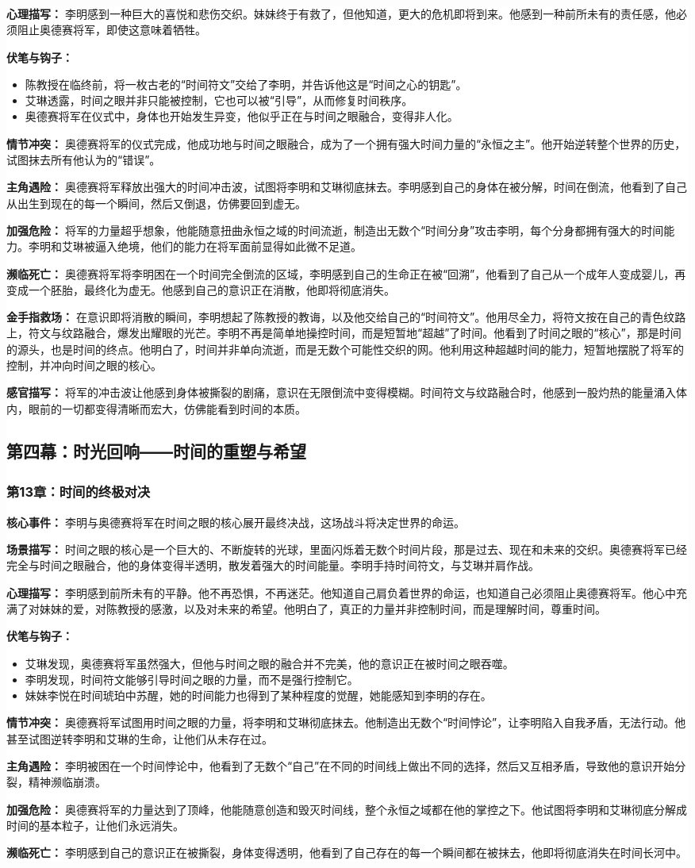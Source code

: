 **心理描写：**
李明感到一种巨大的喜悦和悲伤交织。妹妹终于有救了，但他知道，更大的危机即将到来。他感到一种前所未有的责任感，他必须阻止奥德赛将军，即使这意味着牺牲。

**伏笔与钩子：**
*   陈教授在临终前，将一枚古老的“时间符文”交给了李明，并告诉他这是“时间之心的钥匙”。
*   艾琳透露，时间之眼并非只能被控制，它也可以被“引导”，从而修复时间秩序。
*   奥德赛将军在仪式中，身体也开始发生异变，他似乎正在与时间之眼融合，变得非人化。

**情节冲突：**
奥德赛将军的仪式完成，他成功地与时间之眼融合，成为了一个拥有强大时间力量的“永恒之主”。他开始逆转整个世界的历史，试图抹去所有他认为的“错误”。

**主角遇险：**
奥德赛将军释放出强大的时间冲击波，试图将李明和艾琳彻底抹去。李明感到自己的身体在被分解，时间在倒流，他看到了自己从出生到现在的每一个瞬间，然后又倒退，仿佛要回到虚无。

**加强危险：**
将军的力量超乎想象，他能随意扭曲永恒之域的时间流逝，制造出无数个“时间分身”攻击李明，每个分身都拥有强大的时间能力。李明和艾琳被逼入绝境，他们的能力在将军面前显得如此微不足道。

**濒临死亡：**
奥德赛将军将李明困在一个时间完全倒流的区域，李明感到自己的生命正在被“回溯”，他看到了自己从一个成年人变成婴儿，再变成一个胚胎，最终化为虚无。他感到自己的意识正在消散，他即将彻底消失。

**金手指救场：**
在意识即将消散的瞬间，李明想起了陈教授的教诲，以及他交给自己的“时间符文”。他用尽全力，将符文按在自己的青色纹路上，符文与纹路融合，爆发出耀眼的光芒。李明不再是简单地操控时间，而是短暂地“超越”了时间。他看到了时间之眼的“核心”，那是时间的源头，也是时间的终点。他明白了，时间并非单向流逝，而是无数个可能性交织的网。他利用这种超越时间的能力，短暂地摆脱了将军的控制，并冲向时间之眼的核心。

**感官描写：**
将军的冲击波让他感到身体被撕裂的剧痛，意识在无限倒流中变得模糊。时间符文与纹路融合时，他感到一股灼热的能量涌入体内，眼前的一切都变得清晰而宏大，仿佛能看到时间的本质。

## 第四幕：时光回响——时间的重塑与希望

### 第13章：时间的终极对决

**核心事件：** 李明与奥德赛将军在时间之眼的核心展开最终决战，这场战斗将决定世界的命运。

**场景描写：**
时间之眼的核心是一个巨大的、不断旋转的光球，里面闪烁着无数个时间片段，那是过去、现在和未来的交织。奥德赛将军已经完全与时间之眼融合，他的身体变得半透明，散发着强大的时间能量。李明手持时间符文，与艾琳并肩作战。

**心理描写：**
李明感到前所未有的平静。他不再恐惧，不再迷茫。他知道自己肩负着世界的命运，也知道自己必须阻止奥德赛将军。他心中充满了对妹妹的爱，对陈教授的感激，以及对未来的希望。他明白了，真正的力量并非控制时间，而是理解时间，尊重时间。

**伏笔与钩子：**
*   艾琳发现，奥德赛将军虽然强大，但他与时间之眼的融合并不完美，他的意识正在被时间之眼吞噬。
*   李明发现，时间符文能够引导时间之眼的力量，而不是强行控制它。
*   妹妹李悦在时间琥珀中苏醒，她的时间能力也得到了某种程度的觉醒，她能感知到李明的存在。

**情节冲突：**
奥德赛将军试图用时间之眼的力量，将李明和艾琳彻底抹去。他制造出无数个“时间悖论”，让李明陷入自我矛盾，无法行动。他甚至试图逆转李明和艾琳的生命，让他们从未存在过。

**主角遇险：**
李明被困在一个时间悖论中，他看到了无数个“自己”在不同的时间线上做出不同的选择，然后又互相矛盾，导致他的意识开始分裂，精神濒临崩溃。

**加强危险：**
奥德赛将军的力量达到了顶峰，他能随意创造和毁灭时间线，整个永恒之域都在他的掌控之下。他试图将李明和艾琳彻底分解成时间的基本粒子，让他们永远消失。

**濒临死亡：**
李明感到自己的意识正在被撕裂，身体变得透明，他看到了自己存在的每一个瞬间都在被抹去，他即将彻底消失在时间长河中。
